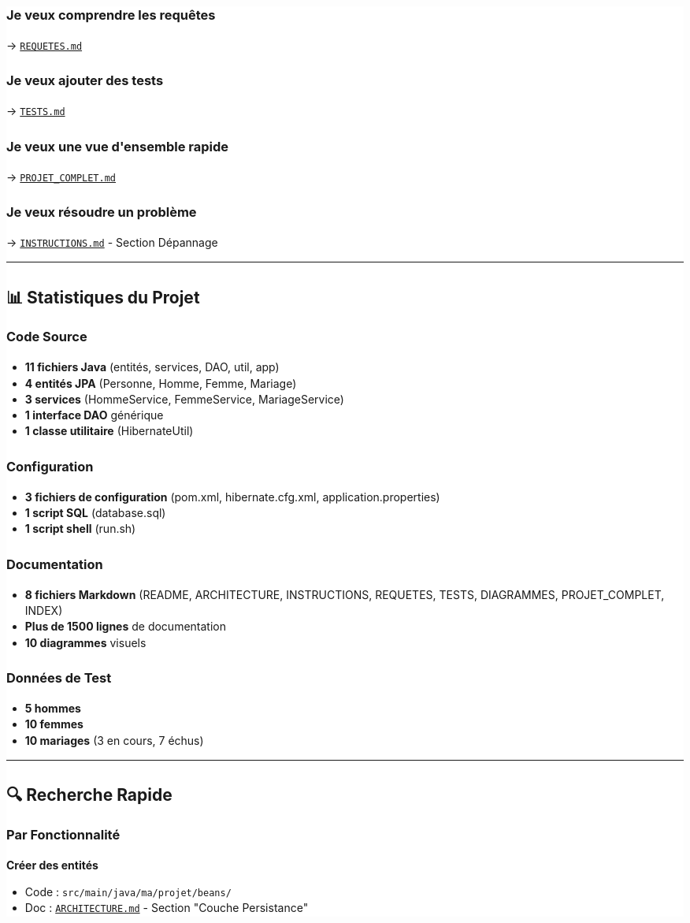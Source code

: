 ### Je veux comprendre les requêtes
→ [`REQUETES.md`](REQUETES.md)

### Je veux ajouter des tests
→ [`TESTS.md`](TESTS.md)

### Je veux une vue d'ensemble rapide
→ [`PROJET_COMPLET.md`](PROJET_COMPLET.md)

### Je veux résoudre un problème
→ [`INSTRUCTIONS.md`](INSTRUCTIONS.md) - Section Dépannage

---

## 📊 Statistiques du Projet

### Code Source
- **11 fichiers Java** (entités, services, DAO, util, app)
- **4 entités JPA** (Personne, Homme, Femme, Mariage)
- **3 services** (HommeService, FemmeService, MariageService)
- **1 interface DAO** générique
- **1 classe utilitaire** (HibernateUtil)

### Configuration
- **3 fichiers de configuration** (pom.xml, hibernate.cfg.xml, application.properties)
- **1 script SQL** (database.sql)
- **1 script shell** (run.sh)

### Documentation
- **8 fichiers Markdown** (README, ARCHITECTURE, INSTRUCTIONS, REQUETES, TESTS, DIAGRAMMES, PROJET_COMPLET, INDEX)
- **Plus de 1500 lignes** de documentation
- **10 diagrammes** visuels

### Données de Test
- **5 hommes**
- **10 femmes**
- **10 mariages** (3 en cours, 7 échus)

---

## 🔍 Recherche Rapide

### Par Fonctionnalité

**Créer des entités**
- Code : `src/main/java/ma/projet/beans/`
- Doc : [`ARCHITECTURE.md`](ARCHITECTURE.md) - Section "Couche Persistance"
